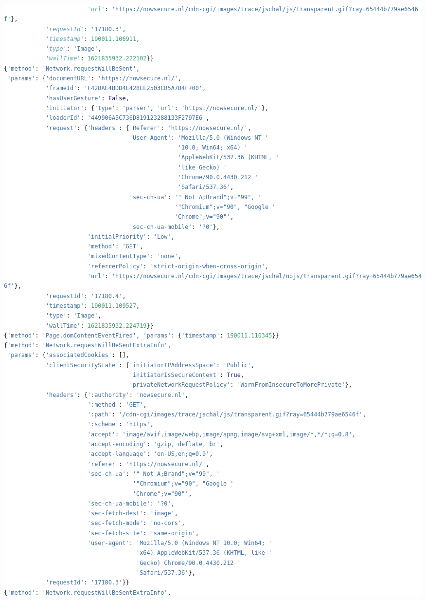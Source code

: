 ```python
                        'url': 'https://nowsecure.nl/cdn-cgi/images/trace/jschal/js/transparent.gif?ray=65444b779ae6546f'},
            'requestId': '17180.3',
            'timestamp': 190011.106911,
            'type': 'Image',
            'wallTime': 1621835932.222102}}
{'method': 'Network.requestWillBeSent',
 'params': {'documentURL': 'https://nowsecure.nl/',
            'frameId': 'F42BAE4BDD4E428EE2503CB5A7B4F700',
            'hasUserGesture': False,
            'initiator': {'type': 'parser', 'url': 'https://nowsecure.nl/'},
            'loaderId': '449906A5C736D819123288133F2797E6',
            'request': {'headers': {'Referer': 'https://nowsecure.nl/',
                                    'User-Agent': 'Mozilla/5.0 (Windows NT '
                                                  '10.0; Win64; x64) '
                                                  'AppleWebKit/537.36 (KHTML, '
                                                  'like Gecko) '
                                                  'Chrome/90.0.4430.212 '
                                                  'Safari/537.36',
                                    'sec-ch-ua': '" Not A;Brand";v="99", '
                                                 '"Chromium";v="90", "Google '
                                                 'Chrome";v="90"',
                                    'sec-ch-ua-mobile': '?0'},
                        'initialPriority': 'Low',
                        'method': 'GET',
                        'mixedContentType': 'none',
                        'referrerPolicy': 'strict-origin-when-cross-origin',
                        'url': 'https://nowsecure.nl/cdn-cgi/images/trace/jschal/nojs/transparent.gif?ray=65444b779ae6546f'},
            'requestId': '17180.4',
            'timestamp': 190011.109527,
            'type': 'Image',
            'wallTime': 1621835932.224719}}
{'method': 'Page.domContentEventFired', 'params': {'timestamp': 190011.110345}}
{'method': 'Network.requestWillBeSentExtraInfo',
 'params': {'associatedCookies': [],
            'clientSecurityState': {'initiatorIPAddressSpace': 'Public',
                                    'initiatorIsSecureContext': True,
                                    'privateNetworkRequestPolicy': 'WarnFromInsecureToMorePrivate'},
            'headers': {':authority': 'nowsecure.nl',
                        ':method': 'GET',
                        ':path': '/cdn-cgi/images/trace/jschal/js/transparent.gif?ray=65444b779ae6546f',
                        ':scheme': 'https',
                        'accept': 'image/avif,image/webp,image/apng,image/svg+xml,image/*,*/*;q=0.8',
                        'accept-encoding': 'gzip, deflate, br',
                        'accept-language': 'en-US,en;q=0.9',
                        'referer': 'https://nowsecure.nl/',
                        'sec-ch-ua': '" Not A;Brand";v="99", '
                                     '"Chromium";v="90", "Google '
                                     'Chrome";v="90"',
                        'sec-ch-ua-mobile': '?0',
                        'sec-fetch-dest': 'image',
                        'sec-fetch-mode': 'no-cors',
                        'sec-fetch-site': 'same-origin',
                        'user-agent': 'Mozilla/5.0 (Windows NT 10.0; Win64; '
                                      'x64) AppleWebKit/537.36 (KHTML, like '
                                      'Gecko) Chrome/90.0.4430.212 '
                                      'Safari/537.36'},
            'requestId': '17180.3'}}
{'method': 'Network.requestWillBeSentExtraInfo',
```